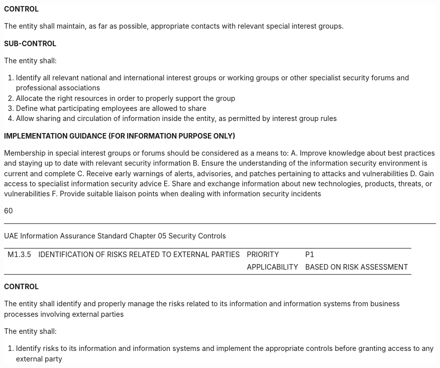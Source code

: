 **CONTROL**

The entity shall maintain, as far as possible, appropriate contacts with relevant special interest groups.

**SUB-CONTROL**

The entity shall:
1) Identify all relevant national and international interest groups or working groups or other specialist security forums and professional associations
2) Allocate the right resources in order to properly support the group
3) Define what participating employees are allowed to share
4) Allow sharing and circulation of information inside the entity, as permitted by interest group rules

**IMPLEMENTATION GUIDANCE (FOR INFORMATION PURPOSE ONLY)**

Membership in special interest groups or forums should be considered as a means to:
A. Improve knowledge about best practices and staying up to date with relevant security information
B. Ensure the understanding of the information security environment is current and complete
C. Receive early warnings of alerts, advisories, and patches pertaining to attacks and vulnerabilities
D. Gain access to specialist information security advice
E. Share and exchange information about new technologies, products, threats, or vulnerabilities
F. Provide suitable liaison points when dealing with information security incidents

60


---



UAE Information Assurance Standard    Chapter 05    Security Controls

<table>
<tr>
<td rowspan="4">M1.3.5</td>
<td>IDENTIFICATION OF RISKS RELATED TO EXTERNAL PARTIES</td>
<td>PRIORITY</td>
<td>P1</td>
</tr>
<tr>
<td></td>
<td>APPLICABILITY</td>
<td>BASED ON RISK ASSESSMENT</td>
</tr>
</table>

**CONTROL**

The entity shall identify and properly manage the risks related to its information and information systems from business processes involving external parties

The entity shall:
1) Identify risks to its information and information systems and implement the appropriate controls before granting access to any external party

